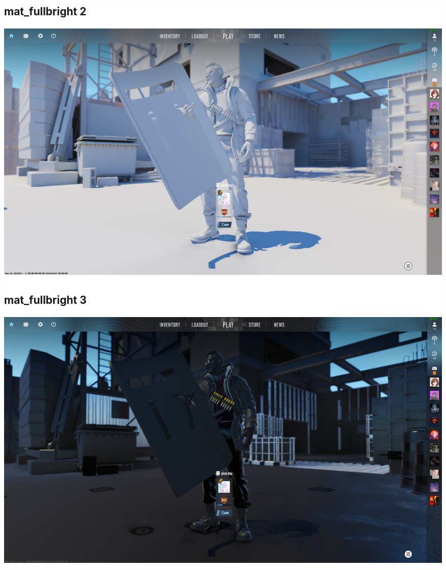 ## mat_fullbright 2

![mat_fullbright 2](https://github.com/bigfinfrank/misc-cs2/blob/main/mat_fullbright/screenshots/mat_fullbright%202.png?raw=true)

## mat_fullbright 3

![mat_fullbright 3](https://github.com/bigfinfrank/misc-cs2/blob/main/mat_fullbright/screenshots/mat_fullbright%203.png?raw=true)
